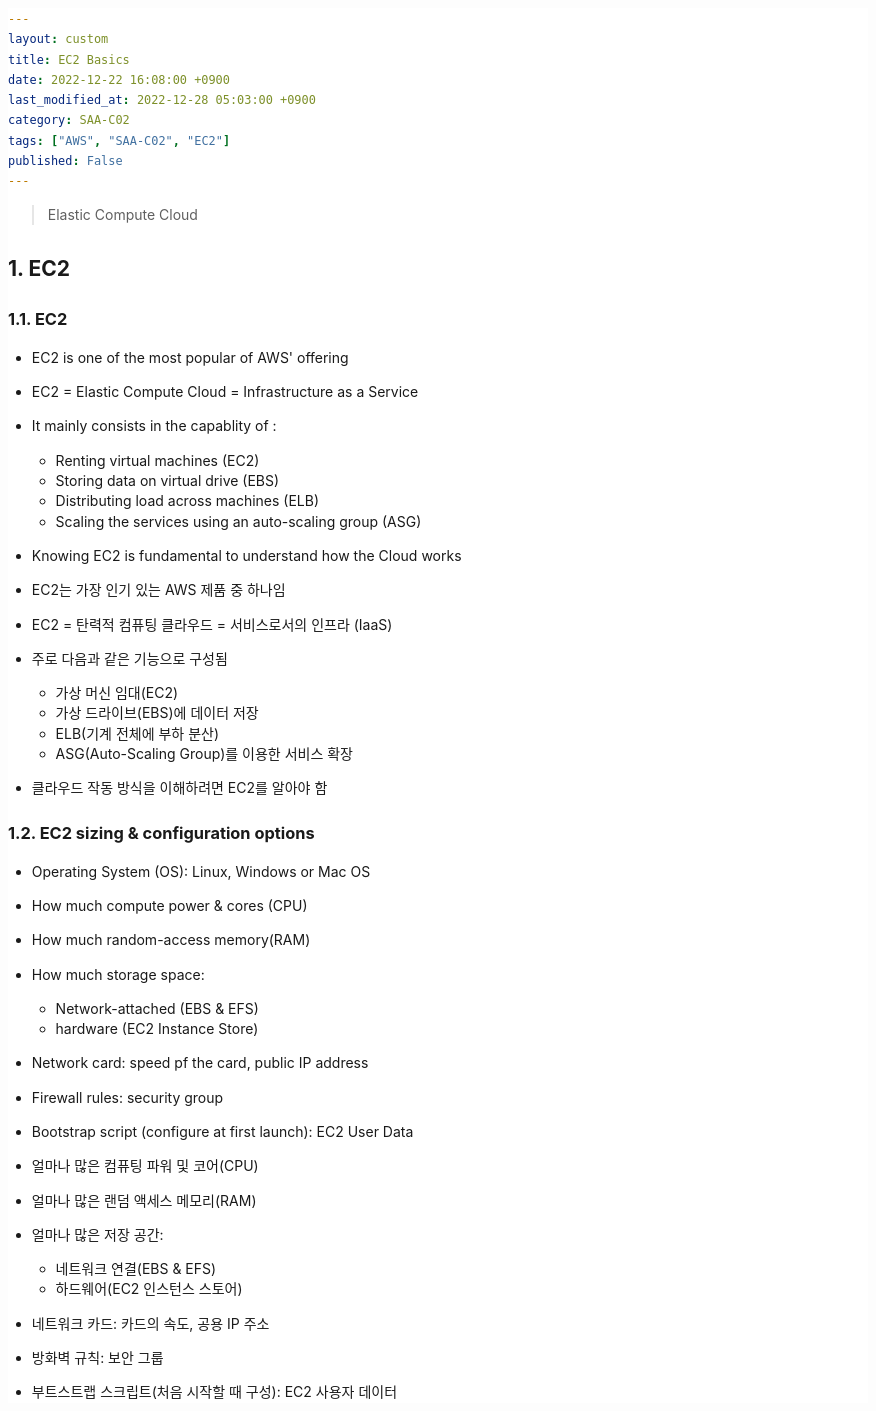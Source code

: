 ```yaml
---
layout: custom
title: EC2 Basics
date: 2022-12-22 16:08:00 +0900
last_modified_at: 2022-12-28 05:03:00 +0900
category: SAA-C02
tags: ["AWS", "SAA-C02", "EC2"]
published: False
---
```


> Elastic Compute Cloud

## 1. EC2
### 1.1. EC2
* EC2 is one of the most popular of AWS' offering
* EC2 = Elastic Compute Cloud = Infrastructure as a Service
* It mainly consists in the capablity of :
    * Renting virtual machines (EC2)
    * Storing data on virtual drive (EBS)
    * Distributing load across machines (ELB)
    * Scaling the services using an auto-scaling group (ASG)
* Knowing EC2 is fundamental to understand how the Cloud works

* EC2는 가장 인기 있는 AWS 제품 중 하나임
* EC2 = 탄력적 컴퓨팅 클라우드 = 서비스로서의 인프라 (IaaS)
* 주로 다음과 같은 기능으로 구성됨
    * 가상 머신 임대(EC2)
    * 가상 드라이브(EBS)에 데이터 저장
    * ELB(기계 전체에 부하 분산)
    * ASG(Auto-Scaling Group)를 이용한 서비스 확장
* 클라우드 작동 방식을 이해하려면 EC2를 알아야 함

### 1.2. EC2 sizing & configuration options
* Operating System (OS): Linux, Windows or Mac OS
* How much compute power & cores (CPU)
* How much random-access memory(RAM)
* How much storage space:
    * Network-attached (EBS & EFS)
    * hardware (EC2 Instance Store)
* Network card: speed pf the card, public IP address
* Firewall rules: security group
* Bootstrap script (configure at first launch): EC2 User Data

* 얼마나 많은 컴퓨팅 파워 및 코어(CPU)
* 얼마나 많은 랜덤 액세스 메모리(RAM)
* 얼마나 많은 저장 공간:
    * 네트워크 연결(EBS & EFS)
    * 하드웨어(EC2 인스턴스 스토어)
* 네트워크 카드: 카드의 속도, 공용 IP 주소
* 방화벽 규칙: 보안 그룹
* 부트스트랩 스크립트(처음 시작할 때 구성): EC2 사용자 데이터
